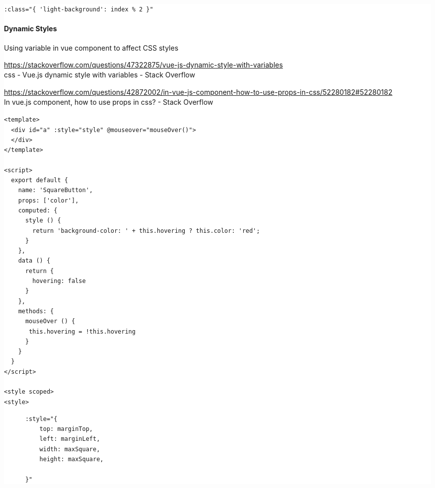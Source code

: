 ```
:class="{ 'light-background': index % 2 }"
```

#### Dynamic Styles

Using variable in vue component to affect CSS styles

https://stackoverflow.com/questions/47322875/vue-js-dynamic-style-with-variables  
css - Vue.js dynamic style with variables - Stack Overflow  

https://stackoverflow.com/questions/42872002/in-vue-js-component-how-to-use-props-in-css/52280182#52280182  
In vue.js component, how to use props in css? - Stack Overflow  

```
<template>
  <div id="a" :style="style" @mouseover="mouseOver()">
  </div>
</template>

<script>
  export default {
    name: 'SquareButton',
    props: ['color'],
    computed: {
      style () {
        return 'background-color: ' + this.hovering ? this.color: 'red';
      }
    },
    data () {
      return {
        hovering: false
      }
    },
    methods: {
      mouseOver () {
       this.hovering = !this.hovering
      }
    }
  }
</script>

<style scoped>
<style>
```

```
      :style="{
          top: marginTop,
          left: marginLeft,
          width: maxSquare,
          height: maxSquare,

      }"
```
